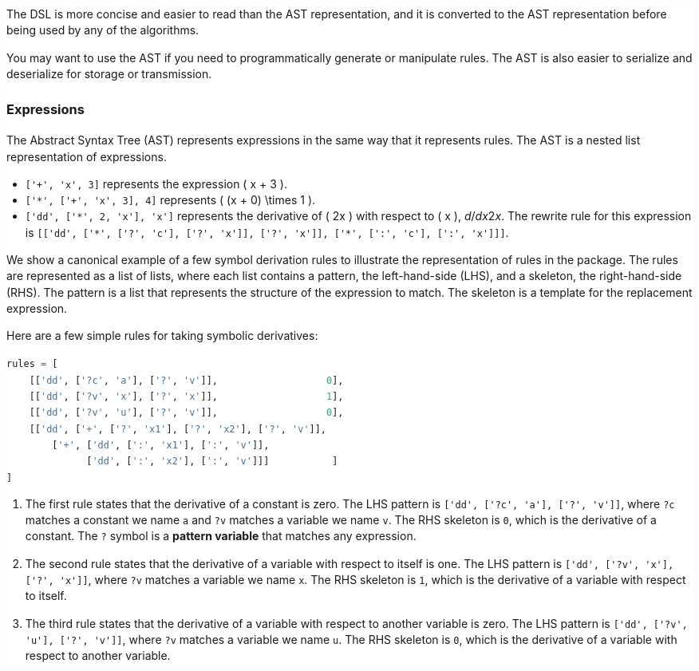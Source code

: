 The DSL is more concise and easier to read than the AST representation, and it
is converted to the AST representation before being used by any of the
algorithms.

You may want to use the AST if you need to programmatically generate or
manipulate rules. The AST is also easier to serialize and deserialize for
storage or transmission.

### Expressions

The Abstract Syntax Tree (AST) represents expressions in the same way that
it represents rules. The AST is a nested list representation of expressions.

- `['+', 'x', 3]` represents the expression \( x + 3 \).
- `['*', ['+', 'x', 3], 4]` represents \( (x + 0) \times 1 \).
- `['dd', ['*', 2, 'x'], 'x']` represents the derivative of \( 2x \) with
  respect to \( x \), $d/dx 2x$. The rewrite rule for this expression is
  `[['dd', ['*', ['?', 'c'], ['?', 'x']], ['?', 'x']], ['*', [':', 'c'], [':', 'x']]]`.


We show a canonical example of a few symbol derivation rules to illustrate the
representation of rules in the package. The rules are represented as a list of
lists, where each list contains a pattern, the left-hand-side (LHS), and a
skeleton, the right-hand-side (RHS). The pattern is a list that represents the
structure of the expression to match. The skeleton is a template for the
replacement expression.

Here are a few simple rules for taking symbolic derivatives:

```python
rules = [
    [['dd', ['?c', 'a'], ['?', 'v']],                   0],
    [['dd', ['?v', 'x'], ['?', 'x']],                   1],
    [['dd', ['?v', 'u'], ['?', 'v']],                   0],
    [['dd', ['+', ['?', 'x1'], ['?', 'x2'], ['?', 'v']],
        ['+', ['dd', [':', 'x1'], [':', 'v']],
              ['dd', [':', 'x2'], [':', 'v']]]           ]
]
```

1. The first rule states that the derivative of a constant is zero. The LHS
pattern is `['dd', ['?c', 'a'], ['?', 'v']]`, where `?c` matches a constant we
name `a` and `?v` matches a variable we name `v`. The RHS skeleton is `0`, which
is the derivative of a constant. The `?` symbol is a **pattern variable** that
matches any expression.

2. The second rule states that the derivative of a variable with respect to
itself is one. The LHS pattern is `['dd', ['?v', 'x'], ['?', 'x']]`, where `?v`
matches a variable we name `x`. The RHS skeleton is `1`, which is the derivative
of a variable with respect to itself.

3. The third rule states that the derivative of a variable with respect to
another variable is zero. The LHS pattern is `['dd', ['?v', 'u'], ['?', 'v']]`,
where `?v` matches a variable we name `u`. The RHS skeleton is `0`, which is the
derivative of a variable with respect to another variable.
